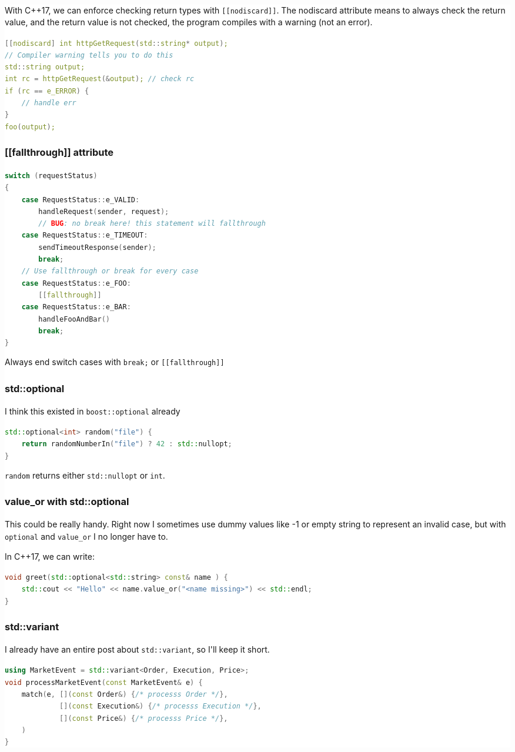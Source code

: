With C++17, we can enforce checking return types with `[[nodiscard]]`. The nodiscard attribute means to always check the return value, and the return value is not checked, the program compiles with a warning (not an error).
```cpp
[[nodiscard] int httpGetRequest(std::string* output);
// Compiler warning tells you to do this
std::string output;
int rc = httpGetRequest(&output); // check rc
if (rc == e_ERROR) {
    // handle err
}
foo(output);
```

### [[fallthrough]] attribute
```cpp
switch (requestStatus)
{
    case RequestStatus::e_VALID:
        handleRequest(sender, request);
        // BUG: no break here! this statement will fallthrough
    case RequestStatus::e_TIMEOUT:
        sendTimeoutResponse(sender);
        break;
    // Use fallthrough or break for every case
    case RequestStatus::e_FOO:
        [[fallthrough]]
    case RequestStatus::e_BAR:
        handleFooAndBar()
        break;
}
```
Always end switch cases with `break;` or `[[fallthrough]]`

### std::optional
I think this existed in `boost::optional` already

```cpp
std::optional<int> random("file") {
    return randomNumberIn("file") ? 42 : std::nullopt;
}
```
`random` returns either `std::nullopt` or `int`.

### value_or with std::optional
This could be really handy. Right now I sometimes use dummy values like -1 or empty string to represent an invalid case, but with `optional` and `value_or` I no longer have to.

In C++17, we can write:
```cpp
void greet(std::optional<std::string> const& name ) {
    std::cout << "Hello" << name.value_or("<name missing>") << std::endl;
}
```
### std::variant
I already have an entire post about `std::variant`, so I'll keep it short.
```cpp
using MarketEvent = std::variant<Order, Execution, Price>;
void processMarketEvent(const MarketEvent& e) {
    match(e, [](const Order&) {/* processs Order */},
             [](const Execution&) {/* processs Execution */},
             [](const Price&) {/* processs Price */},
    )
}
```